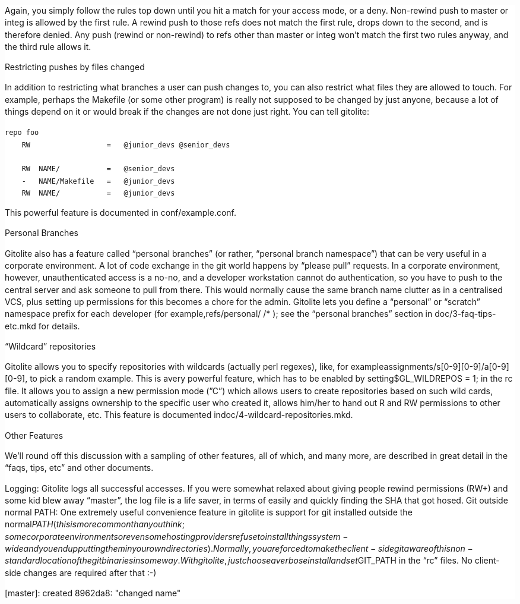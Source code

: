 Again, you simply follow the rules top down until you hit a match for your access mode, or a deny. Non-rewind push to master or integ is allowed by the first rule. A rewind push to those refs does not match the first rule, drops down to the second, and is therefore denied. Any push (rewind or non-rewind) to refs other than master or integ won’t match the first two rules anyway, and the third rule allows it.

Restricting pushes by files changed

In addition to restricting what branches a user can push changes to, you can also restrict what files they are allowed to touch. For example, perhaps the Makefile (or some other program) is really not supposed to be changed by just anyone, because a lot of things depend on it or would break if the changes are not done just right. You can tell gitolite:

```
repo foo
    RW                  =   @junior_devs @senior_devs

    RW  NAME/           =   @senior_devs
    -   NAME/Makefile   =   @junior_devs
    RW  NAME/           =   @junior_devs
```

This powerful feature is documented in conf/example.conf.

Personal Branches

Gitolite also has a feature called “personal branches” (or rather, “personal branch namespace”) that can be very useful in a corporate environment.
A lot of code exchange in the git world happens by “please pull” requests. In a corporate environment, however, unauthenticated access is a no-no, and a developer workstation cannot do authentication, so you have to push to the central server and ask someone to pull from there.
This would normally cause the same branch name clutter as in a centralised VCS, plus setting up permissions for this becomes a chore for the admin.
Gitolite lets you define a “personal” or “scratch” namespace prefix for each developer (for example,refs/personal/ /* ); see the “personal branches” section in doc/3-faq-tips-etc.mkd for details.

“Wildcard” repositories

Gitolite allows you to specify repositories with wildcards (actually perl regexes), like, for exampleassignments/s[0-9][0-9]/a[0-9][0-9], to pick a random example. This is avery powerful feature, which has to be enabled by setting$GL_WILDREPOS = 1; in the rc file. It allows you to assign a new permission mode (”C”) which allows users to create repositories based on such wild cards, automatically assigns ownership to the specific user who created it, allows him/her to hand out R and RW permissions to other users to collaborate, etc. This feature is documented indoc/4-wildcard-repositories.mkd.

Other Features

We’ll round off this discussion with a sampling of other features, all of which, and many more, are described in great detail in the “faqs, tips, etc” and other documents.

Logging: Gitolite logs all successful accesses. If you were somewhat relaxed about giving people rewind permissions (RW+) and some kid blew away “master”, the log file is a life saver, in terms of easily and quickly finding the SHA that got hosed.
Git outside normal PATH: One extremely useful convenience feature in gitolite is support for git installed outside the normal$PATH (this is more common than you think; some corporate environments or even some hosting providers refuse to install things system-wide and you end up putting them in your own directories). Normally, you are forced to make theclient-side git aware of this non-standard location of the git binaries in some way. With gitolite, just choose a verbose install and set$GIT_PATH in the “rc” files. No client-side changes are required after that :-)


[master]: created 8962da8: "changed name"